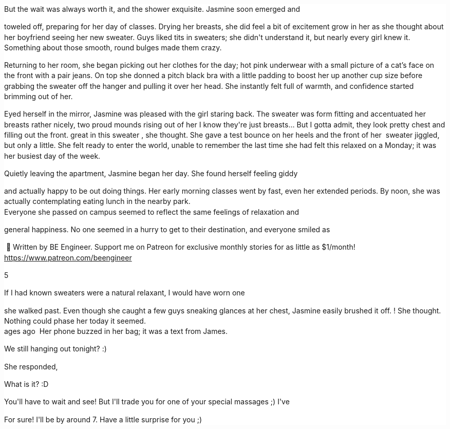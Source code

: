 But the wait was always worth it, and the shower exquisite. Jasmine soon emerged and 

toweled off, preparing for her day of classes. Drying her breasts, she did feel a bit of excitement 
grow in her as she thought about her boyfriend seeing her new sweater. Guys liked tits in 
sweaters; she didn't understand it, but nearly every girl knew it. Something about those smooth, 
round bulges made them crazy. 

Returning to her room, she began picking out her clothes for the day; hot pink underwear 
with a small picture of a cat’s face on the front with a pair jeans. On top she donned a pitch black 
bra with a little padding to boost her up another cup size before grabbing the sweater off the 
hanger and pulling it over her head. She instantly felt full of warmth, and confidence started 
brimming out of her.  

Eyed herself in the mirror, Jasmine was pleased with the girl staring back. The sweater 
was form fitting and accentuated her breasts rather nicely, two proud mounds rising out of her 
I know they're just breasts… But I gotta admit, they look pretty 
chest and filling out the front. 
great in this sweater
, she thought. She gave a test bounce on her heels and the front of her 
​
sweater jiggled, but only a little. She felt ready to enter the world, unable to remember the last 
time she had felt this relaxed on a Monday; it was her busiest day of the week. 

Quietly leaving the apartment, Jasmine began her day. She found herself feeling giddy 

and actually happy to be out doing things. Her early morning classes went by fast, even her 
extended periods. By noon, she was actually contemplating eating lunch in the nearby park.  
Everyone she passed on campus seemed to reflect the same feelings of relaxation and 

general happiness. No one seemed in a hurry to get to their destination, and everyone smiled as 

​
 
Written by BE Engineer. Support me on Patreon for exclusive monthly stories for as little as $1/month!  https://www.patreon.com/beengineer 

 
5 

If I had known sweaters were a natural relaxant, I would have worn one 

she walked past. Even though she caught a few guys sneaking glances at her chest, Jasmine 
easily brushed it off. 
! She thought. Nothing could phase her today it seemed.  
ages ago
​
Her phone buzzed in her bag; it was a text from James. 
 
We still hanging out tonight? :) 
 
She responded, 
 
What is it? :D 
 
You'll have to wait and see! But I'll trade you for one of your special massages ;) I've 

For sure! I'll be by around 7. Have a little surprise for you ;) 
